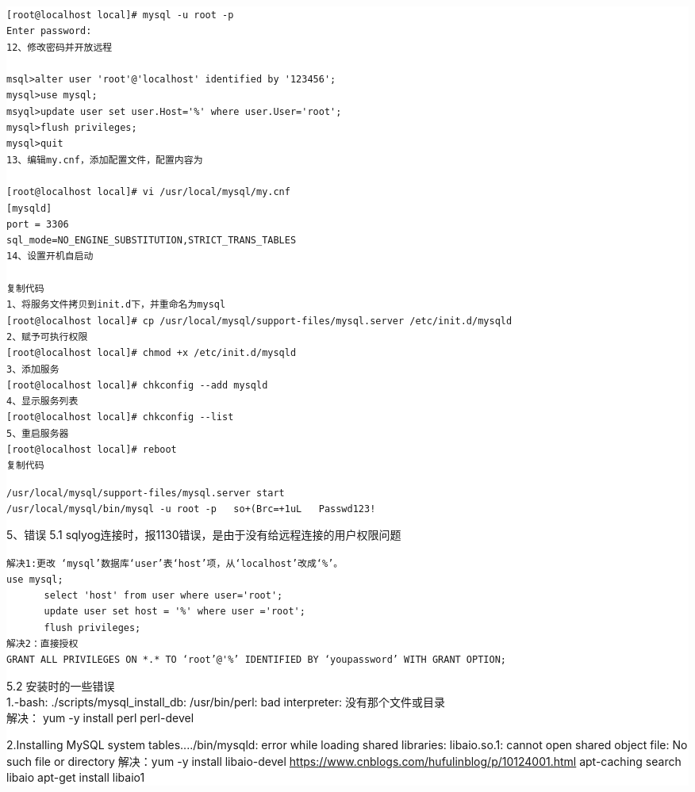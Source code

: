 ```shell
[root@localhost local]# mysql -u root -p
Enter password:
12、修改密码并开放远程

msql>alter user 'root'@'localhost' identified by '123456';
mysql>use mysql;
msyql>update user set user.Host='%' where user.User='root';
mysql>flush privileges;
mysql>quit
13、编辑my.cnf，添加配置文件，配置内容为

[root@localhost local]# vi /usr/local/mysql/my.cnf
[mysqld]
port = 3306
sql_mode=NO_ENGINE_SUBSTITUTION,STRICT_TRANS_TABLES
14、设置开机自启动

复制代码
1、将服务文件拷贝到init.d下，并重命名为mysql
[root@localhost local]# cp /usr/local/mysql/support-files/mysql.server /etc/init.d/mysqld
2、赋予可执行权限
[root@localhost local]# chmod +x /etc/init.d/mysqld
3、添加服务
[root@localhost local]# chkconfig --add mysqld
4、显示服务列表
[root@localhost local]# chkconfig --list
5、重启服务器
[root@localhost local]# reboot
复制代码
```

```shell
/usr/local/mysql/support-files/mysql.server start
/usr/local/mysql/bin/mysql -u root -p   so+(Brc=+1uL   Passwd123!
```

5、错误
5.1 sqlyog连接时，报1130错误，是由于没有给远程连接的用户权限问题  
```shell
解决1:更改 ‘mysql’数据库‘user’表‘host’项，从‘localhost’改成‘%’。  
use mysql;
　　　　select 'host' from user where user='root'; 
　　　　update user set host = '%' where user ='root';
　　　　flush privileges;   
解决2：直接授权  
GRANT ALL PRIVILEGES ON *.* TO ‘root’@'%’ IDENTIFIED BY ‘youpassword’ WITH GRANT OPTION;
```

5.2 安装时的一些错误  
1.-bash: ./scripts/mysql_install_db: /usr/bin/perl: bad interpreter: 没有那个文件或目录  
解决： yum -y install perl perl-devel  

2.Installing MySQL system tables..../bin/mysqld: error while loading shared libraries: libaio.so.1: cannot open shared object file: No such file or directory
解决：yum -y install libaio-devel
https://www.cnblogs.com/hufulinblog/p/10124001.html
apt-caching search libaio
apt-get install libaio1
